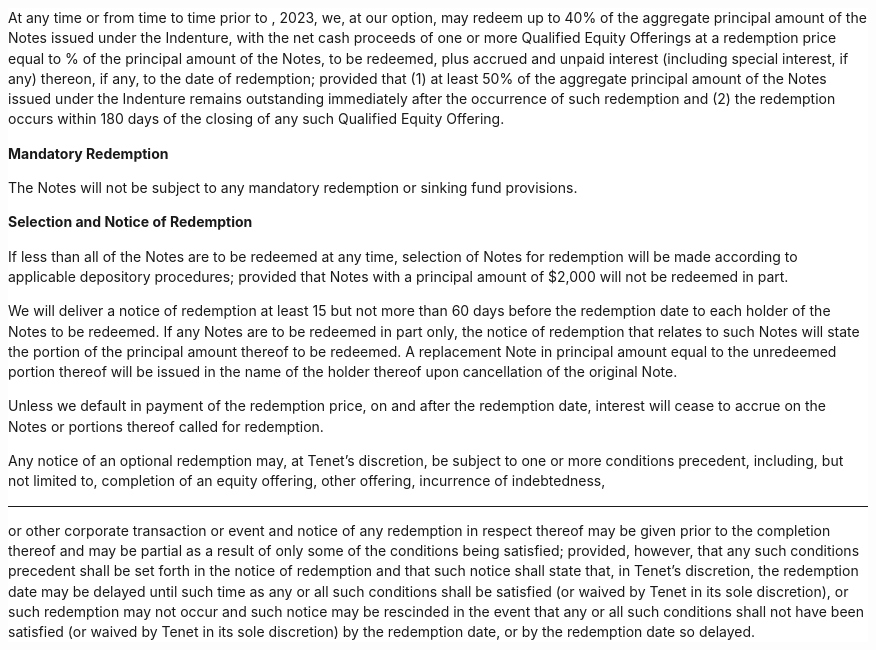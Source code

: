 At any time or from time to time prior to       , 2023, we, at our option, may redeem up to 40% of the
aggregate principal amount of the Notes issued under the Indenture, with the net cash proceeds of one or more
Qualified Equity Offerings at a redemption price equal to    % of the principal amount of the Notes, to be
redeemed, plus accrued and unpaid interest (including special interest, if any) thereon, if any, to the date of
redemption; provided that (1) at least 50% of the aggregate principal amount of the Notes issued under the Indenture
remains outstanding immediately after the occurrence of such redemption and (2) the redemption occurs within 180
days of the closing of any such Qualified Equity Offering.

**Mandatory Redemption**

The Notes will not be subject to any mandatory redemption or sinking fund provisions.

**Selection and Notice of Redemption**

If less than all of the Notes are to be redeemed at any time, selection of Notes for redemption will be made
according to applicable depository procedures; provided that Notes with a principal amount of $2,000 will not be
redeemed in part.

We will deliver a notice of redemption at least 15 but not more than 60 days before the redemption date to each
holder of the Notes to be redeemed. If any Notes are to be redeemed in part only, the notice of redemption that
relates to such Notes will state the portion of the principal amount thereof to be redeemed. A replacement Note in
principal amount equal to the unredeemed portion thereof will be issued in the name of the holder thereof upon
cancellation of the original Note.

Unless we default in payment of the redemption price, on and after the redemption date, interest will cease to
accrue on the Notes or portions thereof called for redemption.

Any notice of an optional redemption may, at Tenet’s discretion, be subject to one or more conditions
precedent, including, but not limited to, completion of an equity offering, other offering, incurrence of indebtedness,


-----

or other corporate transaction or event and notice of any redemption in respect thereof may be given prior to the
completion thereof and may be partial as a result of only some of the conditions being satisfied; provided, however,
that any such conditions precedent shall be set forth in the notice of redemption and that such notice shall state that,
in Tenet’s discretion, the redemption date may be delayed until such time as any or all such conditions shall be
satisfied (or waived by Tenet in its sole discretion), or such redemption may not occur and such notice may be
rescinded in the event that any or all such conditions shall not have been satisfied (or waived by Tenet in its sole
discretion) by the redemption date, or by the redemption date so delayed.
